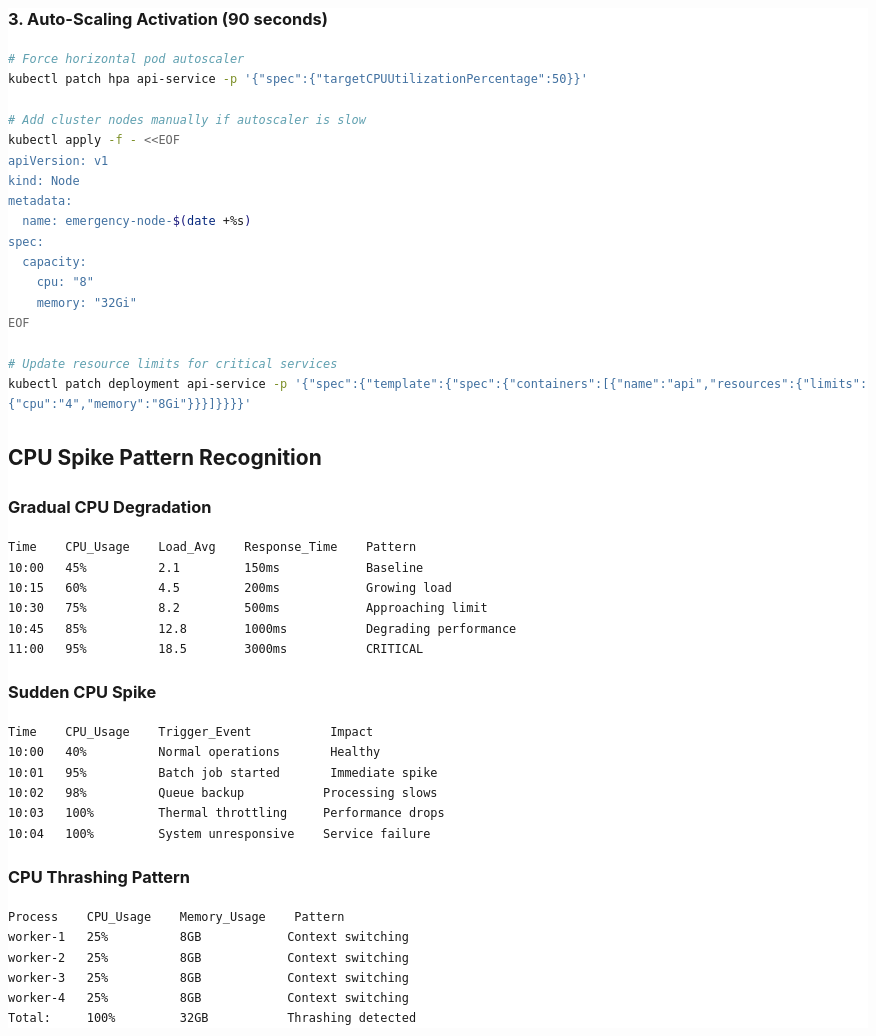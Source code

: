 ### 3. Auto-Scaling Activation (90 seconds)
```bash
# Force horizontal pod autoscaler
kubectl patch hpa api-service -p '{"spec":{"targetCPUUtilizationPercentage":50}}'

# Add cluster nodes manually if autoscaler is slow
kubectl apply -f - <<EOF
apiVersion: v1
kind: Node
metadata:
  name: emergency-node-$(date +%s)
spec:
  capacity:
    cpu: "8"
    memory: "32Gi"
EOF

# Update resource limits for critical services
kubectl patch deployment api-service -p '{"spec":{"template":{"spec":{"containers":[{"name":"api","resources":{"limits":{"cpu":"4","memory":"8Gi"}}}]}}}}'
```

## CPU Spike Pattern Recognition

### Gradual CPU Degradation
```
Time    CPU_Usage    Load_Avg    Response_Time    Pattern
10:00   45%          2.1         150ms            Baseline
10:15   60%          4.5         200ms            Growing load
10:30   75%          8.2         500ms            Approaching limit
10:45   85%          12.8        1000ms           Degrading performance
11:00   95%          18.5        3000ms           CRITICAL
```

### Sudden CPU Spike
```
Time    CPU_Usage    Trigger_Event           Impact
10:00   40%          Normal operations       Healthy
10:01   95%          Batch job started       Immediate spike
10:02   98%          Queue backup           Processing slows
10:03   100%         Thermal throttling     Performance drops
10:04   100%         System unresponsive    Service failure
```

### CPU Thrashing Pattern
```
Process    CPU_Usage    Memory_Usage    Pattern
worker-1   25%          8GB            Context switching
worker-2   25%          8GB            Context switching
worker-3   25%          8GB            Context switching
worker-4   25%          8GB            Context switching
Total:     100%         32GB           Thrashing detected
```
